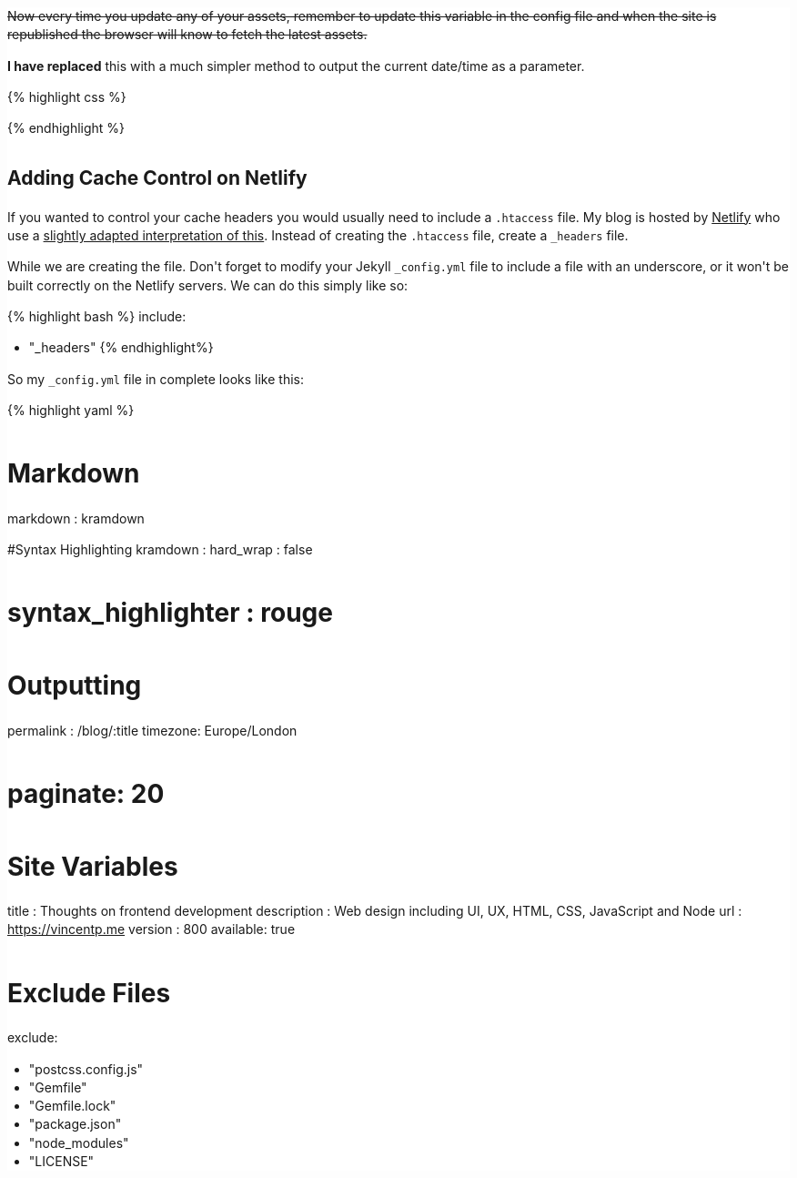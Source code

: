 ~~Now every time you update any of your assets, remember to update this variable in the config file and when the site is republished the browser will know to fetch the latest assets.~~

**I have replaced** this with a much simpler method to output the current date/time as a parameter.

{% highlight css %}
<link  rel="stylesheet" href="/css/application.min.css?v={{ "now" | date: "%Y-%m-%d-%H-%M" }}">
{% endhighlight %}
</code>


## Adding Cache Control on Netlify

If you wanted to control your cache headers you would usually need to include a ```.htaccess``` file. My blog is hosted by [Netlify](https://www.netlify.com/) who use a [slightly adapted interpretation of this](https://www.netlify.com/docs/headers-and-basic-auth/). Instead of creating the ```.htaccess``` file, create a ```_headers``` file.

While we are creating the file. Don't forget to modify your Jekyll ```_config.yml``` file to include a file with an underscore, or it won't be built correctly on the Netlify servers. We can do this simply like so:

{% highlight bash %}
include:
  - "_headers"
{% endhighlight%}

So my ```_config.yml``` file in complete looks like this:

{% highlight yaml %}
# Markdown
markdown : kramdown

#Syntax Highlighting
kramdown :
  hard_wrap : false
  # syntax_highlighter : rouge

# Outputting
permalink : /blog/:title
timezone: Europe/London
# paginate: 20

# Site Variables
title : Thoughts on frontend development
description : Web design including UI, UX, HTML, CSS, JavaScript and Node
url : https://vincentp.me
version : 800
available: true

# Exclude Files
exclude:
  - "postcss.config.js"
  - "Gemfile"
  - "Gemfile.lock"
  - "package.json"
  - "node_modules"
  - "LICENSE"
